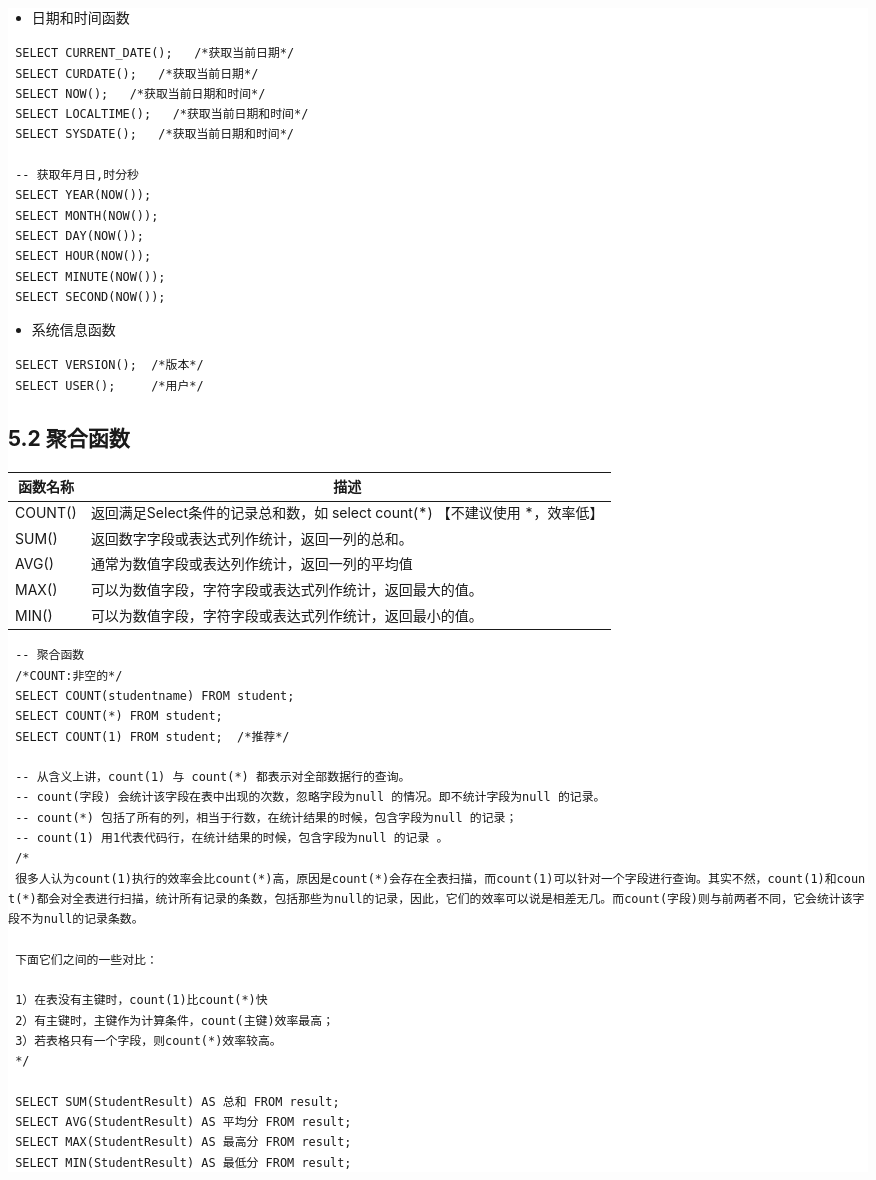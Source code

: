 - 日期和时间函数

```mysql
 SELECT CURRENT_DATE();   /*获取当前日期*/
 SELECT CURDATE();   /*获取当前日期*/
 SELECT NOW();   /*获取当前日期和时间*/
 SELECT LOCALTIME();   /*获取当前日期和时间*/
 SELECT SYSDATE();   /*获取当前日期和时间*/
 
 -- 获取年月日,时分秒
 SELECT YEAR(NOW());
 SELECT MONTH(NOW());
 SELECT DAY(NOW());
 SELECT HOUR(NOW());
 SELECT MINUTE(NOW());
 SELECT SECOND(NOW());
```

- 系统信息函数

```mysql
 SELECT VERSION();  /*版本*/
 SELECT USER();     /*用户*/
```

## 5.2 聚合函数

| 函数名称 | 描述                                                         |
| -------- | ------------------------------------------------------------ |
| COUNT()  | 返回满足Select条件的记录总和数，如 select count(*) 【不建议使用 *，效率低】 |
| SUM()    | 返回数字字段或表达式列作统计，返回一列的总和。               |
| AVG()    | 通常为数值字段或表达列作统计，返回一列的平均值               |
| MAX()    | 可以为数值字段，字符字段或表达式列作统计，返回最大的值。     |
| MIN()    | 可以为数值字段，字符字段或表达式列作统计，返回最小的值。     |

```mysql
 -- 聚合函数
 /*COUNT:非空的*/
 SELECT COUNT(studentname) FROM student;
 SELECT COUNT(*) FROM student;
 SELECT COUNT(1) FROM student;  /*推荐*/
 
 -- 从含义上讲，count(1) 与 count(*) 都表示对全部数据行的查询。
 -- count(字段) 会统计该字段在表中出现的次数，忽略字段为null 的情况。即不统计字段为null 的记录。
 -- count(*) 包括了所有的列，相当于行数，在统计结果的时候，包含字段为null 的记录；
 -- count(1) 用1代表代码行，在统计结果的时候，包含字段为null 的记录 。
 /*
 很多人认为count(1)执行的效率会比count(*)高，原因是count(*)会存在全表扫描，而count(1)可以针对一个字段进行查询。其实不然，count(1)和count(*)都会对全表进行扫描，统计所有记录的条数，包括那些为null的记录，因此，它们的效率可以说是相差无几。而count(字段)则与前两者不同，它会统计该字段不为null的记录条数。
 
 下面它们之间的一些对比：
 
 1）在表没有主键时，count(1)比count(*)快
 2）有主键时，主键作为计算条件，count(主键)效率最高；
 3）若表格只有一个字段，则count(*)效率较高。
 */
 
 SELECT SUM(StudentResult) AS 总和 FROM result;
 SELECT AVG(StudentResult) AS 平均分 FROM result;
 SELECT MAX(StudentResult) AS 最高分 FROM result;
 SELECT MIN(StudentResult) AS 最低分 FROM result;
```
